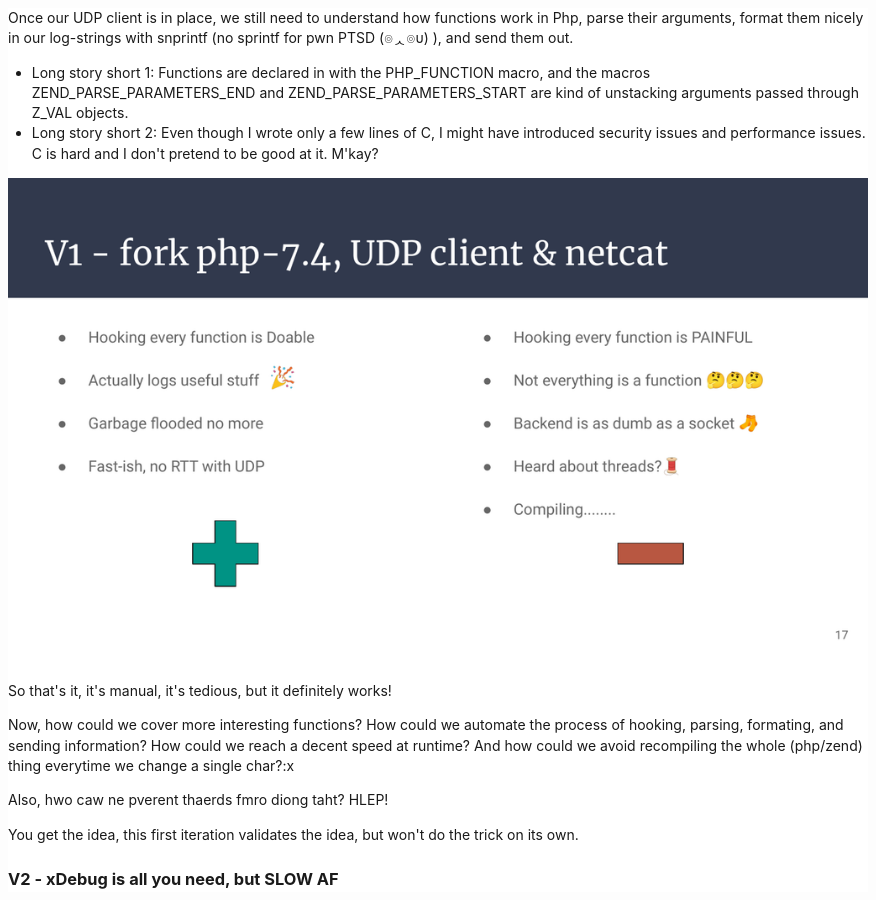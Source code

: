 Once our UDP client is in place, we still need to understand how functions work in Php, parse their arguments, format them nicely in our log-strings with snprintf (no sprintf for pwn PTSD (๏ᆺ๏υ) ), and send them out.

- Long story short 1: Functions are declared in with the PHP_FUNCTION macro, and the macros ZEND_PARSE_PARAMETERS_END and ZEND_PARSE_PARAMETERS_START are kind of unstacking arguments passed through Z_VAL objects.
- Long story short 2: Even though I wrote only a few lines of C, I might have introduced security issues and performance issues. C is hard and I don't pretend to be good at it. M'kay?

<img class="img_full" src="png-17.png" alt="png-17">

So that's it, it's manual, it's tedious, but it definitely works!

Now, how could we cover more interesting functions? How could we automate the process of hooking, parsing, formating, and sending information? How could we reach a decent speed at runtime? And how could we avoid recompiling the whole (php/zend) thing everytime we change a single char?:x

Also, hwo caw ne pverent thaerds fmro diong taht? HLEP!

You get the idea, this first iteration validates the idea, but won't do the trick on its own.


### V2 - xDebug is all you need, but SLOW AF
